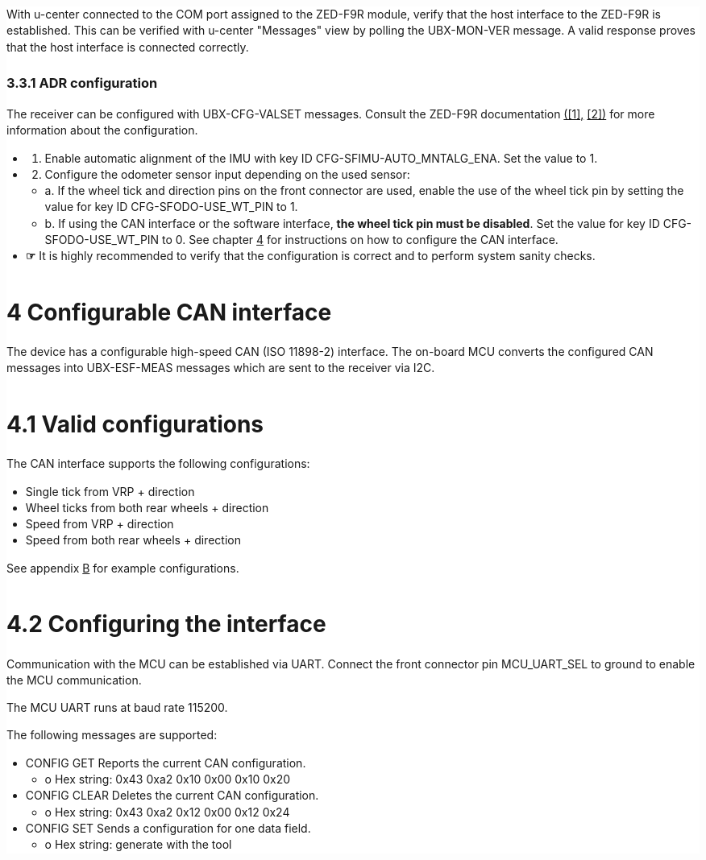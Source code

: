 With u-center connected to the COM port assigned to the ZED-F9R module, verify that the host interface to the ZED-F9R is established. This can be verified with u-center "Messages" view by polling the UBX-MON-VER message. A valid response proves that the host interface is connected correctly.

### <span id="page-8-1"></span>**3.3.1 ADR configuration**

The receiver can be configured with UBX-CFG-VALSET messages. Consult the ZED-F9R documentation [\(\[1\],](#page-29-4) [\[2\]\)](#page-29-5) for more information about the configuration.

- 1. Enable automatic alignment of the IMU with key ID CFG-SFIMU-AUTO\_MNTALG\_ENA. Set the value to 1.
- 2. Configure the odometer sensor input depending on the used sensor:
  - a. If the wheel tick and direction pins on the front connector are used, enable the use of the wheel tick pin by setting the value for key ID CFG-SFODO-USE\_WT\_PIN to 1.
  - b. If using the CAN interface or the software interface, **the wheel tick pin must be disabled**. Set the value for key ID CFG-SFODO-USE\_WT\_PIN to 0. See chapter [4](#page-4-5) for instructions on how to configure the CAN interface.
- **☞** It is highly recommended to verify that the configuration is correct and to perform system sanity checks.



# <span id="page-9-0"></span>**4 Configurable CAN interface**

The device has a configurable high-speed CAN (ISO 11898-2) interface. The on-board MCU converts the configured CAN messages into UBX-ESF-MEAS messages which are sent to the receiver via I2C.

# <span id="page-9-1"></span>**4.1 Valid configurations**

The CAN interface supports the following configurations:

- Single tick from VRP + direction
- Wheel ticks from both rear wheels + direction
- Speed from VRP + direction
- Speed from both rear wheels + direction

See appendix [B](#page-13-2) for example configurations.

# <span id="page-9-2"></span>**4.2 Configuring the interface**

Communication with the MCU can be established via UART. Connect the front connector pin MCU\_UART\_SEL to ground to enable the MCU communication.

The MCU UART runs at baud rate 115200.

The following messages are supported:

- CONFIG GET Reports the current CAN configuration.
  - o Hex string: 0x43 0xa2 0x10 0x00 0x10 0x20
- CONFIG CLEAR Deletes the current CAN configuration.
  - o Hex string: 0x43 0xa2 0x12 0x00 0x12 0x24
- CONFIG SET Sends a configuration for one data field.
  - o Hex string: generate with the tool
